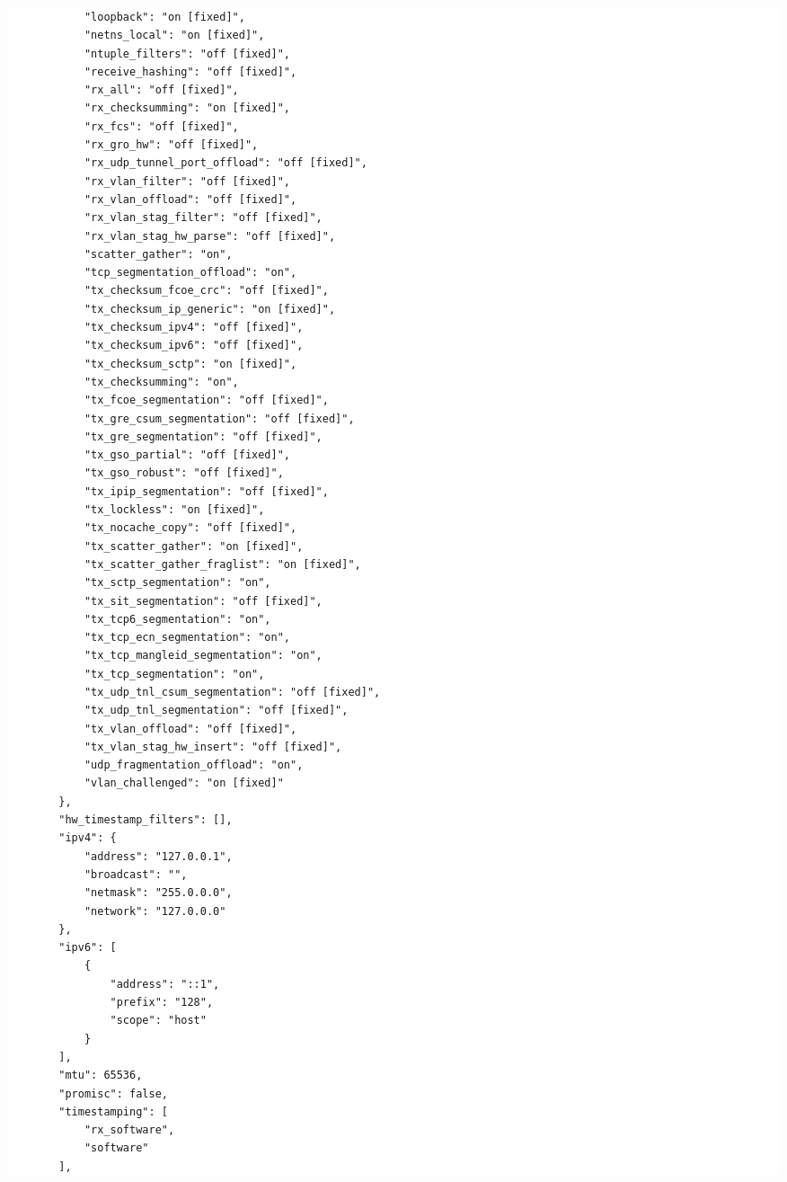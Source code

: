                 "loopback": "on [fixed]",
                "netns_local": "on [fixed]",
                "ntuple_filters": "off [fixed]",
                "receive_hashing": "off [fixed]",
                "rx_all": "off [fixed]",
                "rx_checksumming": "on [fixed]",
                "rx_fcs": "off [fixed]",
                "rx_gro_hw": "off [fixed]",
                "rx_udp_tunnel_port_offload": "off [fixed]",
                "rx_vlan_filter": "off [fixed]",
                "rx_vlan_offload": "off [fixed]",
                "rx_vlan_stag_filter": "off [fixed]",
                "rx_vlan_stag_hw_parse": "off [fixed]",
                "scatter_gather": "on",
                "tcp_segmentation_offload": "on",
                "tx_checksum_fcoe_crc": "off [fixed]",
                "tx_checksum_ip_generic": "on [fixed]",
                "tx_checksum_ipv4": "off [fixed]",
                "tx_checksum_ipv6": "off [fixed]",
                "tx_checksum_sctp": "on [fixed]",
                "tx_checksumming": "on",
                "tx_fcoe_segmentation": "off [fixed]",
                "tx_gre_csum_segmentation": "off [fixed]",
                "tx_gre_segmentation": "off [fixed]",
                "tx_gso_partial": "off [fixed]",
                "tx_gso_robust": "off [fixed]",
                "tx_ipip_segmentation": "off [fixed]",
                "tx_lockless": "on [fixed]",
                "tx_nocache_copy": "off [fixed]",
                "tx_scatter_gather": "on [fixed]",
                "tx_scatter_gather_fraglist": "on [fixed]",
                "tx_sctp_segmentation": "on",
                "tx_sit_segmentation": "off [fixed]",
                "tx_tcp6_segmentation": "on",
                "tx_tcp_ecn_segmentation": "on",
                "tx_tcp_mangleid_segmentation": "on",
                "tx_tcp_segmentation": "on",
                "tx_udp_tnl_csum_segmentation": "off [fixed]",
                "tx_udp_tnl_segmentation": "off [fixed]",
                "tx_vlan_offload": "off [fixed]",
                "tx_vlan_stag_hw_insert": "off [fixed]",
                "udp_fragmentation_offload": "on",
                "vlan_challenged": "on [fixed]"
            },
            "hw_timestamp_filters": [],
            "ipv4": {
                "address": "127.0.0.1",
                "broadcast": "",
                "netmask": "255.0.0.0",
                "network": "127.0.0.0"
            },
            "ipv6": [
                {
                    "address": "::1",
                    "prefix": "128",
                    "scope": "host"
                }
            ],
            "mtu": 65536,
            "promisc": false,
            "timestamping": [
                "rx_software",
                "software"
            ],
